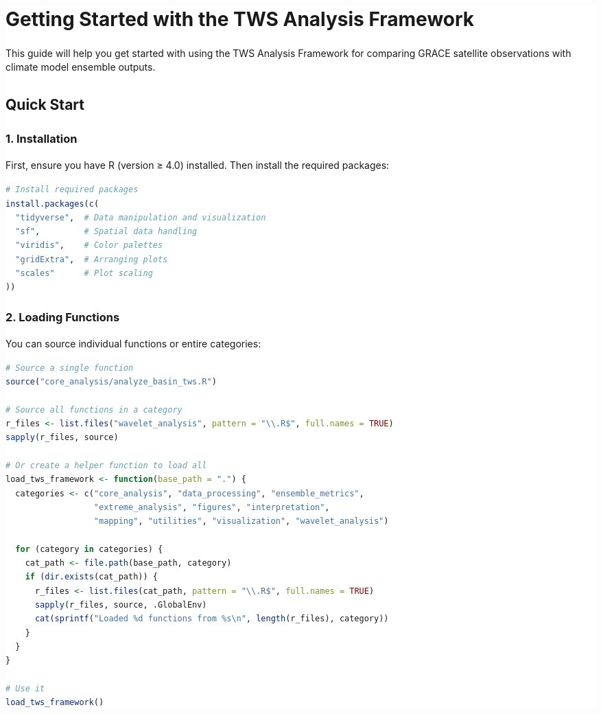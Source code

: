 # Getting Started with the TWS Analysis Framework

This guide will help you get started with using the TWS Analysis Framework for comparing GRACE satellite observations with climate model ensemble outputs.

## Quick Start

### 1. Installation

First, ensure you have R (version ≥ 4.0) installed. Then install the required packages:

```R
# Install required packages
install.packages(c(
  "tidyverse",  # Data manipulation and visualization
  "sf",         # Spatial data handling
  "viridis",    # Color palettes
  "gridExtra",  # Arranging plots
  "scales"      # Plot scaling
))
```

### 2. Loading Functions

You can source individual functions or entire categories:

```R
# Source a single function
source("core_analysis/analyze_basin_tws.R")

# Source all functions in a category
r_files <- list.files("wavelet_analysis", pattern = "\\.R$", full.names = TRUE)
sapply(r_files, source)

# Or create a helper function to load all
load_tws_framework <- function(base_path = ".") {
  categories <- c("core_analysis", "data_processing", "ensemble_metrics",
                  "extreme_analysis", "figures", "interpretation",
                  "mapping", "utilities", "visualization", "wavelet_analysis")
  
  for (category in categories) {
    cat_path <- file.path(base_path, category)
    if (dir.exists(cat_path)) {
      r_files <- list.files(cat_path, pattern = "\\.R$", full.names = TRUE)
      sapply(r_files, source, .GlobalEnv)
      cat(sprintf("Loaded %d functions from %s\n", length(r_files), category))
    }
  }
}

# Use it
load_tws_framework()
```
